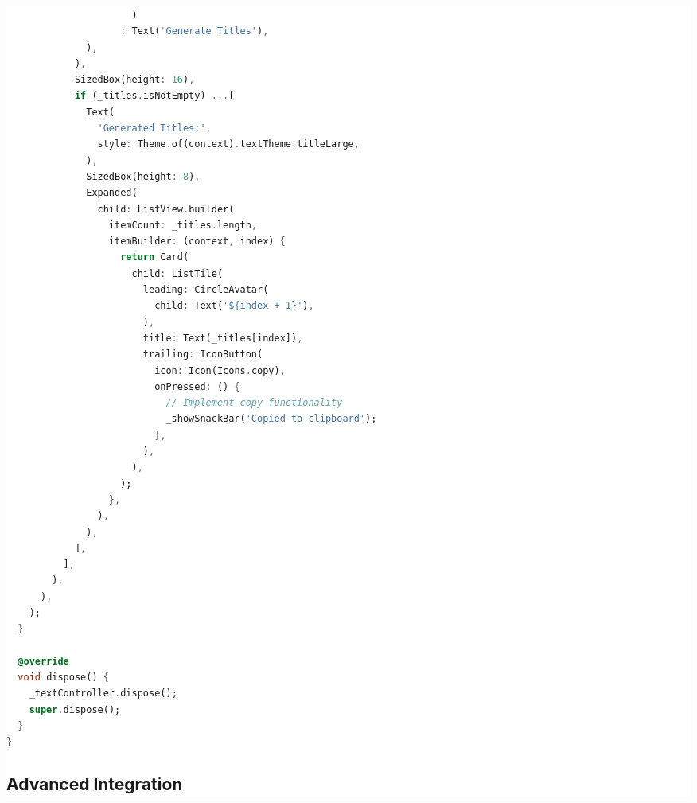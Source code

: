 ```dart
                      )
                    : Text('Generate Titles'),
              ),
            ),
            SizedBox(height: 16),
            if (_titles.isNotEmpty) ...[
              Text(
                'Generated Titles:',
                style: Theme.of(context).textTheme.titleLarge,
              ),
              SizedBox(height: 8),
              Expanded(
                child: ListView.builder(
                  itemCount: _titles.length,
                  itemBuilder: (context, index) {
                    return Card(
                      child: ListTile(
                        leading: CircleAvatar(
                          child: Text('${index + 1}'),
                        ),
                        title: Text(_titles[index]),
                        trailing: IconButton(
                          icon: Icon(Icons.copy),
                          onPressed: () {
                            // Implement copy functionality
                            _showSnackBar('Copied to clipboard');
                          },
                        ),
                      ),
                    );
                  },
                ),
              ),
            ],
          ],
        ),
      ),
    );
  }

  @override
  void dispose() {
    _textController.dispose();
    super.dispose();
  }
}
```

## Advanced Integration
